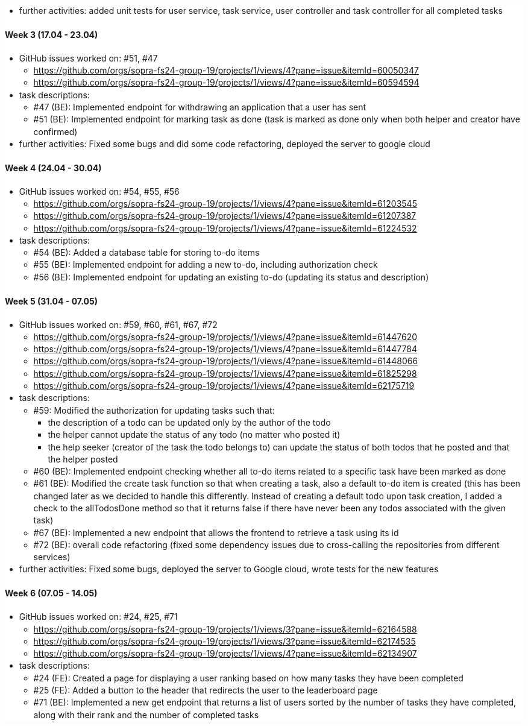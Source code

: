 * further activities: added unit tests for user service, task service, user controller and task controller for all completed tasks


#### Week 3 (17.04 - 23.04)
* GitHub issues worked on: #51, #47
    * https://github.com/orgs/sopra-fs24-group-19/projects/1/views/4?pane=issue&itemId=60050347
    * https://github.com/orgs/sopra-fs24-group-19/projects/1/views/4?pane=issue&itemId=60594594
*  task descriptions:
    * #47 (BE): Implemented endpoint for withdrawing an application that a user has sent
    * #51 (BE): Implemented endpoint for marking task as done (task is marked as done only when both helper and creator have confirmed)
* further activities: Fixed some bugs and did some code refactoring, deployed the server to google cloud


#### Week 4 (24.04 - 30.04)
* GitHub issues worked on: #54, #55, #56
    * https://github.com/orgs/sopra-fs24-group-19/projects/1/views/4?pane=issue&itemId=61203545
    * https://github.com/orgs/sopra-fs24-group-19/projects/1/views/4?pane=issue&itemId=61207387
    * https://github.com/orgs/sopra-fs24-group-19/projects/1/views/4?pane=issue&itemId=61224532
*  task descriptions:
    * #54 (BE): Added a database table for storing to-do items
    * #55 (BE): Implemented endpoint for adding a new to-do, including authorization check
    * #56 (BE): Implemented endpoint for updating an existing to-do (updating its status and description)

#### Week 5 (31.04 - 07.05)
* GitHub issues worked on: #59, #60, #61, #67, #72
    * https://github.com/orgs/sopra-fs24-group-19/projects/1/views/4?pane=issue&itemId=61447620
    * https://github.com/orgs/sopra-fs24-group-19/projects/1/views/4?pane=issue&itemId=61447784
    * https://github.com/orgs/sopra-fs24-group-19/projects/1/views/4?pane=issue&itemId=61448066
    * https://github.com/orgs/sopra-fs24-group-19/projects/1/views/4?pane=issue&itemId=61825298
    * https://github.com/orgs/sopra-fs24-group-19/projects/1/views/4?pane=issue&itemId=62175719
* task descriptions:
    * #59: Modified the authorization for updating tasks such that:
        *  the description of a todo can be updated only by the author of the todo
        *  the helper cannot update the status of any todo (no matter who posted it)
        * the help seeker (creator of the task the todo belongs to) can update the status of both todos that he posted and that the helper posted
    * #60 (BE): Implemented endpoint checking whether all to-do items related to a specific task have been marked as done
    * #61 (BE): Modified the create task function so that when creating a task, also a default to-do item is created (this has been changed later as we decided to handle this differently. Instead of creating a default todo upon task creation, I added a check to the allTodosDone method so that it returns false if there have never been any todos associated with the given task)
    * #67 (BE): Implemented a new endpoint that allows the frontend to retrieve a task using its id
    * #72 (BE): overall code refactoring (fixed some dependency issues due to cross-calling the repositories from different services)
*  further activities: Fixed some bugs, deployed the server to Google cloud, wrote tests for the new features

#### Week 6 (07.05 - 14.05)
* GitHub issues worked on: #24, #25, #71
    * https://github.com/orgs/sopra-fs24-group-19/projects/1/views/3?pane=issue&itemId=62164588
    * https://github.com/orgs/sopra-fs24-group-19/projects/1/views/3?pane=issue&itemId=62174535
    * https://github.com/orgs/sopra-fs24-group-19/projects/1/views/4?pane=issue&itemId=62134907
* task descriptions:
    * #24 (FE): Created a page for displaying a user ranking based on how many tasks they have been completed
    * #25 (FE): Added a button to the header that redirects the user to the leaderboard page
    * #71 (BE): Implemented a new get endpoint that returns a list of users sorted by the number of tasks they have completed, along with their rank and the number of completed tasks
